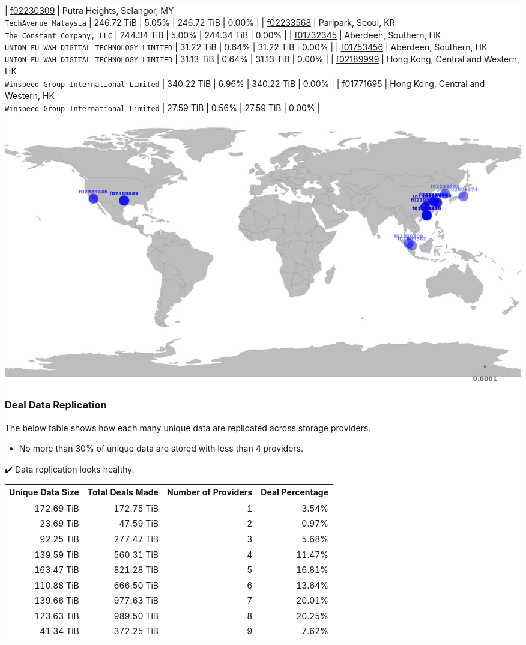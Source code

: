 | [f02230309](https://filfox.info/en/address/f02230309)       |                         Putra Heights, Selangor, MY<br/>`TechAvenue Malaysia` |         246.72 TiB |      5.05% |  246.72 TiB |           0.00% |
| [f02233568](https://filfox.info/en/address/f02233568)       |                           Paripark, Seoul, KR<br/>`The Constant Company, LLC` |         244.34 TiB |      5.00% |  244.34 TiB |           0.00% |
| [f01732345](https://filfox.info/en/address/f01732345)       |          Aberdeen, Southern, HK<br/>`UNION FU WAH DIGITAL TECHNOLOGY LIMITED` |          31.22 TiB |      0.64% |   31.22 TiB |           0.00% |
| [f01753456](https://filfox.info/en/address/f01753456)       |          Aberdeen, Southern, HK<br/>`UNION FU WAH DIGITAL TECHNOLOGY LIMITED` |          31.13 TiB |      0.64% |   31.13 TiB |           0.00% |
| [f02189999](https://filfox.info/en/address/f02189999)       | Hong Kong, Central and Western, HK<br/>`Winspeed Group International Limited` |         340.22 TiB |      6.96% |  340.22 TiB |           0.00% |
| [f01771695](https://filfox.info/en/address/f01771695)       | Hong Kong, Central and Western, HK<br/>`Winspeed Group International Limited` |          27.59 TiB |      0.56% |   27.59 TiB |           0.00% |

<img src="https://raw.githubusercontent.com/data-preservation-programs/filplus-checker-assets/main/filecoin-project/filecoin-plus-large-datasets/issues/1276/1695608901804.png"/>

### Deal Data Replication
The below table shows how each many unique data are replicated across storage providers.

- No more than 30% of unique data are stored with less than 4 providers.

✔️ Data replication looks healthy.

| Unique Data Size | Total Deals Made | Number of Providers | Deal Percentage |
| ---------------: | ---------------: | ------------------: | --------------: |
|       172.69 TiB |       172.75 TiB |                   1 |           3.54% |
|        23.69 TiB |        47.59 TiB |                   2 |           0.97% |
|        92.25 TiB |       277.47 TiB |                   3 |           5.68% |
|       139.59 TiB |       560.31 TiB |                   4 |          11.47% |
|       163.47 TiB |       821.28 TiB |                   5 |          16.81% |
|       110.88 TiB |       666.50 TiB |                   6 |          13.64% |
|       139.66 TiB |       977.63 TiB |                   7 |          20.01% |
|       123.63 TiB |       989.50 TiB |                   8 |          20.25% |
|        41.34 TiB |       372.25 TiB |                   9 |           7.62% |
